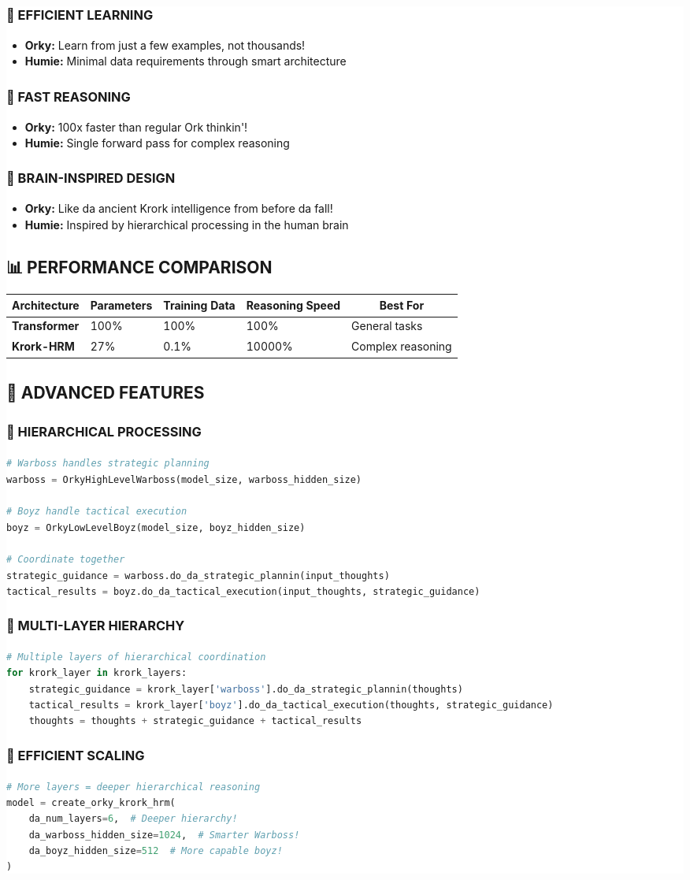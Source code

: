 ### **🔵 EFFICIENT LEARNING**
- **Orky:** Learn from just a few examples, not thousands!
- **Humie:** Minimal data requirements through smart architecture

### **🔵 FAST REASONING**
- **Orky:** 100x faster than regular Ork thinkin'!
- **Humie:** Single forward pass for complex reasoning

### **🔵 BRAIN-INSPIRED DESIGN**
- **Orky:** Like da ancient Krork intelligence from before da fall!
- **Humie:** Inspired by hierarchical processing in the human brain

## 📊 **PERFORMANCE COMPARISON**

| Architecture | Parameters | Training Data | Reasoning Speed | Best For |
|--------------|------------|---------------|-----------------|----------|
| **Transformer** | 100% | 100% | 100% | General tasks |
| **Krork-HRM** | 27% | 0.1% | 10000% | Complex reasoning |

## 🚀 **ADVANCED FEATURES**

### **🔵 HIERARCHICAL PROCESSING**
```python
# Warboss handles strategic planning
warboss = OrkyHighLevelWarboss(model_size, warboss_hidden_size)

# Boyz handle tactical execution
boyz = OrkyLowLevelBoyz(model_size, boyz_hidden_size)

# Coordinate together
strategic_guidance = warboss.do_da_strategic_plannin(input_thoughts)
tactical_results = boyz.do_da_tactical_execution(input_thoughts, strategic_guidance)
```

### **🔵 MULTI-LAYER HIERARCHY**
```python
# Multiple layers of hierarchical coordination
for krork_layer in krork_layers:
    strategic_guidance = krork_layer['warboss'].do_da_strategic_plannin(thoughts)
    tactical_results = krork_layer['boyz'].do_da_tactical_execution(thoughts, strategic_guidance)
    thoughts = thoughts + strategic_guidance + tactical_results
```

### **🔵 EFFICIENT SCALING**
```python
# More layers = deeper hierarchical reasoning
model = create_orky_krork_hrm(
    da_num_layers=6,  # Deeper hierarchy!
    da_warboss_hidden_size=1024,  # Smarter Warboss!
    da_boyz_hidden_size=512  # More capable boyz!
)
```
